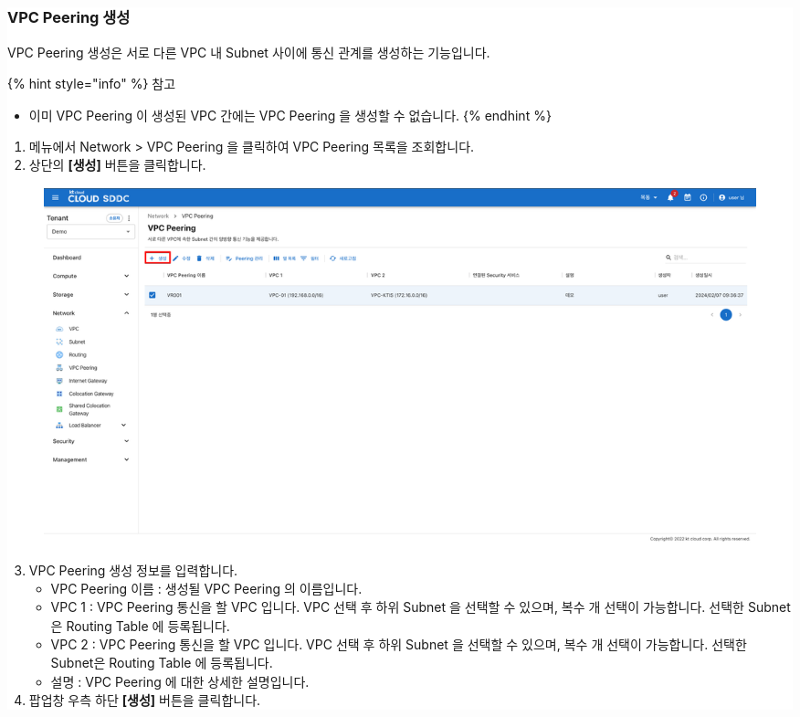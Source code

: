 ### VPC Peering 생성

VPC Peering 생성은 서로 다른 VPC 내 Subnet 사이에 통신 관계를 생성하는 기능입니다.

{% hint style="info" %}
참고

* 이미 VPC Peering 이 생성된 VPC 간에는 VPC Peering 을 생성할 수 없습니다.
{% endhint %}

1. 메뉴에서 Network > VPC Peering 을 클릭하여 VPC Peering 목록을 조회합니다.
2. 상단의 **\[생성]** 버튼을 클릭합니다.

<figure><img src="../.gitbook/assets/image (5) (1).png" alt=""><figcaption></figcaption></figure>

3. VPC Peering 생성 정보를 입력합니다.
   * VPC Peering 이름 : 생성될 VPC Peering 의 이름입니다.
   * VPC 1 : VPC Peering 통신을 할 VPC 입니다. VPC 선택 후 하위 Subnet 을 선택할 수 있으며, 복수 개 선택이 가능합니다. 선택한 Subnet은 Routing Table 에 등록됩니다.
   * VPC 2 : VPC Peering 통신을 할 VPC 입니다. VPC 선택 후 하위 Subnet 을 선택할 수 있으며, 복수 개 선택이 가능합니다. 선택한 Subnet은 Routing Table 에 등록됩니다.
   * 설명 : VPC Peering 에 대한 상세한 설명입니다.
4. 팝업창 우측 하단 **\[생성]** 버튼을 클릭합니다.
